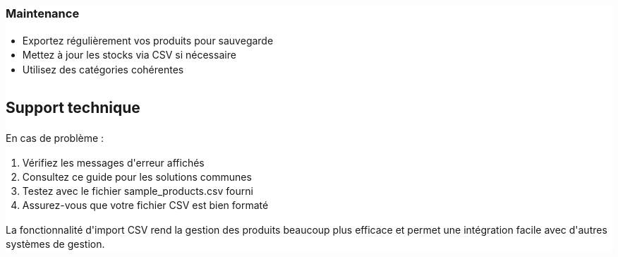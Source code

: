 ### Maintenance
- Exportez régulièrement vos produits pour sauvegarde
- Mettez à jour les stocks via CSV si nécessaire
- Utilisez des catégories cohérentes

## Support technique

En cas de problème :
1. Vérifiez les messages d'erreur affichés
2. Consultez ce guide pour les solutions communes
3. Testez avec le fichier sample_products.csv fourni
4. Assurez-vous que votre fichier CSV est bien formaté

La fonctionnalité d'import CSV rend la gestion des produits beaucoup plus efficace et permet une intégration facile avec d'autres systèmes de gestion.
